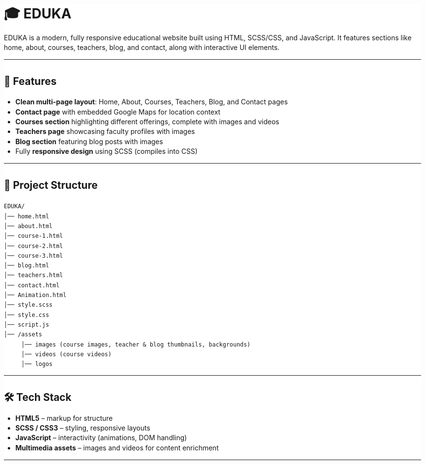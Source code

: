 # 🎓 EDUKA

EDUKA is a modern, fully responsive educational website built using HTML, SCSS/CSS, and JavaScript. It features sections like home, about, courses, teachers, blog, and contact, along with interactive UI elements.

---

## 🚀 Features

- **Clean multi-page layout**: Home, About, Courses, Teachers, Blog, and Contact pages  
- **Contact page** with embedded Google Maps for location context  
- **Courses section** highlighting different offerings, complete with images and videos  
- **Teachers page** showcasing faculty profiles with images  
- **Blog section** featuring blog posts with images  
- Fully **responsive design** using SCSS (compiles into CSS)

---

## 📂 Project Structure

```
EDUKA/
│── home.html
│── about.html
│── course-1.html
│── course-2.html
│── course-3.html
│── blog.html
│── teachers.html
│── contact.html
│── Animation.html
│── style.scss
│── style.css
│── script.js
│── /assets
     │── images (course images, teacher & blog thumbnails, backgrounds)
     │── videos (course videos)
     │── logos
```

---

## 🛠️ Tech Stack

- **HTML5** – markup for structure  
- **SCSS / CSS3** – styling, responsive layouts  
- **JavaScript** – interactivity (animations, DOM handling)  
- **Multimedia assets** – images and videos for content enrichment

---
